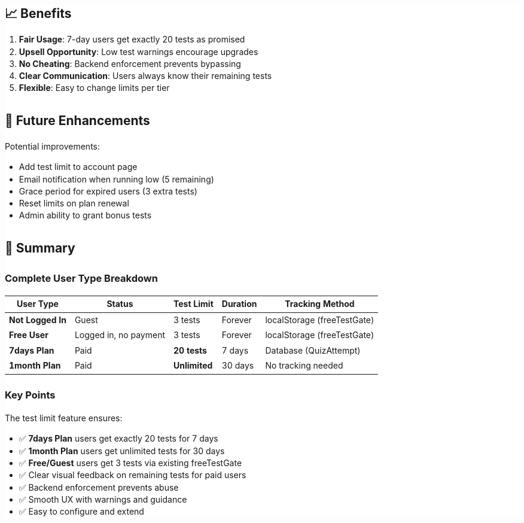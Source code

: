 ## 📈 Benefits

1. **Fair Usage**: 7-day users get exactly 20 tests as promised
2. **Upsell Opportunity**: Low test warnings encourage upgrades
3. **No Cheating**: Backend enforcement prevents bypassing
4. **Clear Communication**: Users always know their remaining tests
5. **Flexible**: Easy to change limits per tier

## 🚀 Future Enhancements

Potential improvements:
- Add test limit to account page
- Email notification when running low (5 remaining)
- Grace period for expired users (3 extra tests)
- Reset limits on plan renewal
- Admin ability to grant bonus tests

## 📝 Summary

### Complete User Type Breakdown

| User Type | Status | Test Limit | Duration | Tracking Method |
|-----------|--------|------------|----------|-----------------|
| **Not Logged In** | Guest | 3 tests | Forever | localStorage (freeTestGate) |
| **Free User** | Logged in, no payment | 3 tests | Forever | localStorage (freeTestGate) |
| **7days Plan** | Paid | **20 tests** | 7 days | Database (QuizAttempt) |
| **1month Plan** | Paid | **Unlimited** | 30 days | No tracking needed |

### Key Points

The test limit feature ensures:
- ✅ **7days Plan** users get exactly 20 tests for 7 days
- ✅ **1month Plan** users get unlimited tests for 30 days
- ✅ **Free/Guest** users get 3 tests via existing freeTestGate
- ✅ Clear visual feedback on remaining tests for paid users
- ✅ Backend enforcement prevents abuse
- ✅ Smooth UX with warnings and guidance
- ✅ Easy to configure and extend
